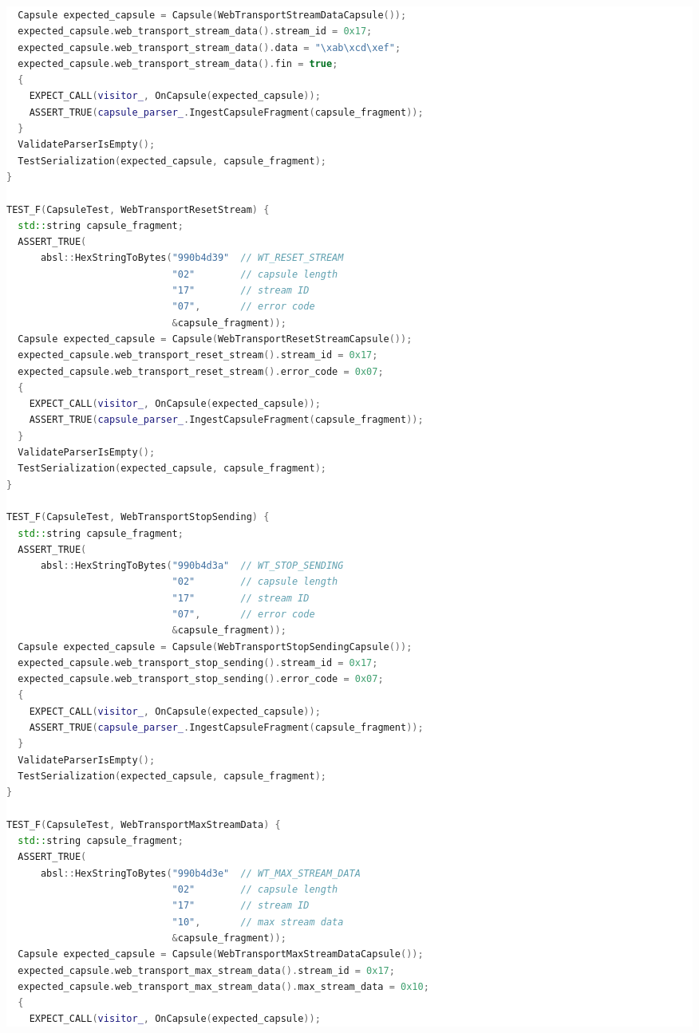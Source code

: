 ```cpp
  Capsule expected_capsule = Capsule(WebTransportStreamDataCapsule());
  expected_capsule.web_transport_stream_data().stream_id = 0x17;
  expected_capsule.web_transport_stream_data().data = "\xab\xcd\xef";
  expected_capsule.web_transport_stream_data().fin = true;
  {
    EXPECT_CALL(visitor_, OnCapsule(expected_capsule));
    ASSERT_TRUE(capsule_parser_.IngestCapsuleFragment(capsule_fragment));
  }
  ValidateParserIsEmpty();
  TestSerialization(expected_capsule, capsule_fragment);
}

TEST_F(CapsuleTest, WebTransportResetStream) {
  std::string capsule_fragment;
  ASSERT_TRUE(
      absl::HexStringToBytes("990b4d39"  // WT_RESET_STREAM
                             "02"        // capsule length
                             "17"        // stream ID
                             "07",       // error code
                             &capsule_fragment));
  Capsule expected_capsule = Capsule(WebTransportResetStreamCapsule());
  expected_capsule.web_transport_reset_stream().stream_id = 0x17;
  expected_capsule.web_transport_reset_stream().error_code = 0x07;
  {
    EXPECT_CALL(visitor_, OnCapsule(expected_capsule));
    ASSERT_TRUE(capsule_parser_.IngestCapsuleFragment(capsule_fragment));
  }
  ValidateParserIsEmpty();
  TestSerialization(expected_capsule, capsule_fragment);
}

TEST_F(CapsuleTest, WebTransportStopSending) {
  std::string capsule_fragment;
  ASSERT_TRUE(
      absl::HexStringToBytes("990b4d3a"  // WT_STOP_SENDING
                             "02"        // capsule length
                             "17"        // stream ID
                             "07",       // error code
                             &capsule_fragment));
  Capsule expected_capsule = Capsule(WebTransportStopSendingCapsule());
  expected_capsule.web_transport_stop_sending().stream_id = 0x17;
  expected_capsule.web_transport_stop_sending().error_code = 0x07;
  {
    EXPECT_CALL(visitor_, OnCapsule(expected_capsule));
    ASSERT_TRUE(capsule_parser_.IngestCapsuleFragment(capsule_fragment));
  }
  ValidateParserIsEmpty();
  TestSerialization(expected_capsule, capsule_fragment);
}

TEST_F(CapsuleTest, WebTransportMaxStreamData) {
  std::string capsule_fragment;
  ASSERT_TRUE(
      absl::HexStringToBytes("990b4d3e"  // WT_MAX_STREAM_DATA
                             "02"        // capsule length
                             "17"        // stream ID
                             "10",       // max stream data
                             &capsule_fragment));
  Capsule expected_capsule = Capsule(WebTransportMaxStreamDataCapsule());
  expected_capsule.web_transport_max_stream_data().stream_id = 0x17;
  expected_capsule.web_transport_max_stream_data().max_stream_data = 0x10;
  {
    EXPECT_CALL(visitor_, OnCapsule(expected_capsule));
```